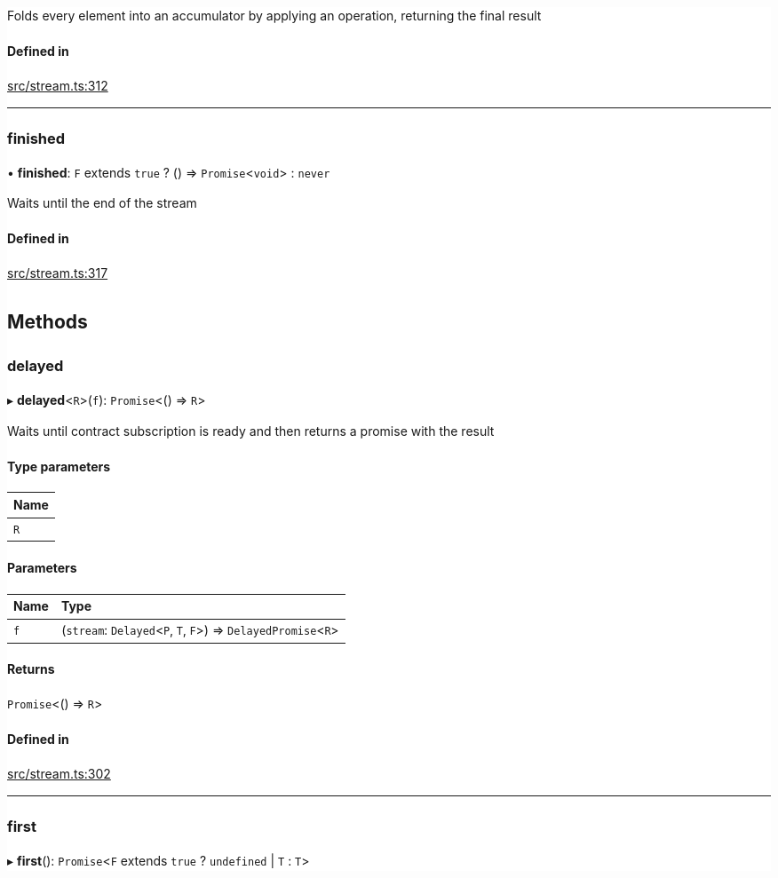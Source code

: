 Folds every element into an accumulator by applying an operation, returning the final result

#### Defined in

[src/stream.ts:312](https://github.com/Broxus/everscale-inpage-provider/blob/14e397c/src/stream.ts#L312)

---

### finished

• **finished**: `F` extends `true` ? () => `Promise`<`void`\> : `never`

Waits until the end of the stream

#### Defined in

[src/stream.ts:317](https://github.com/Broxus/everscale-inpage-provider/blob/14e397c/src/stream.ts#L317)

## Methods

### delayed

▸ **delayed**<`R`\>(`f`): `Promise`<() => `R`\>

Waits until contract subscription is ready and then returns a promise with the result

#### Type parameters

| Name |
| :--- |
| `R`  |

#### Parameters

| Name | Type                                                            |
| :--- | :-------------------------------------------------------------- |
| `f`  | (`stream`: `Delayed`<`P`, `T`, `F`\>) => `DelayedPromise`<`R`\> |

#### Returns

`Promise`<() => `R`\>

#### Defined in

[src/stream.ts:302](https://github.com/Broxus/everscale-inpage-provider/blob/14e397c/src/stream.ts#L302)

---

### first

▸ **first**(): `Promise`<`F` extends `true` ? `undefined` \| `T` : `T`\>
